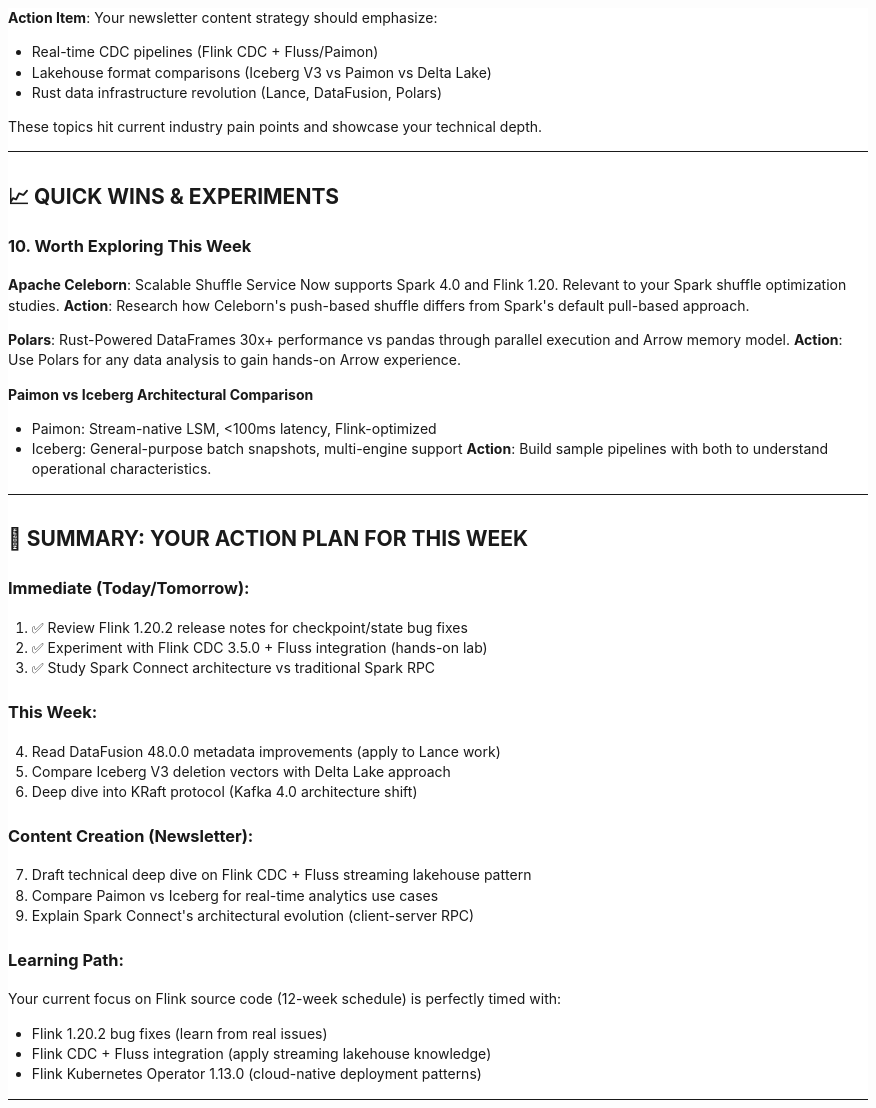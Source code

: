 **Action Item**:
Your newsletter content strategy should emphasize:
- Real-time CDC pipelines (Flink CDC + Fluss/Paimon)
- Lakehouse format comparisons (Iceberg V3 vs Paimon vs Delta Lake)
- Rust data infrastructure revolution (Lance, DataFusion, Polars)

These topics hit current industry pain points and showcase your technical depth.

---

## 📈 QUICK WINS & EXPERIMENTS

### 10. Worth Exploring This Week

**Apache Celeborn**: Scalable Shuffle Service
Now supports Spark 4.0 and Flink 1.20. Relevant to your Spark shuffle optimization studies.
**Action**: Research how Celeborn's push-based shuffle differs from Spark's default pull-based approach.

**Polars**: Rust-Powered DataFrames
30x+ performance vs pandas through parallel execution and Arrow memory model.
**Action**: Use Polars for any data analysis to gain hands-on Arrow experience.

**Paimon vs Iceberg Architectural Comparison**
- Paimon: Stream-native LSM, <100ms latency, Flink-optimized
- Iceberg: General-purpose batch snapshots, multi-engine support
**Action**: Build sample pipelines with both to understand operational characteristics.

---

## 🎯 SUMMARY: YOUR ACTION PLAN FOR THIS WEEK

### Immediate (Today/Tomorrow):
1. ✅ Review Flink 1.20.2 release notes for checkpoint/state bug fixes
2. ✅ Experiment with Flink CDC 3.5.0 + Fluss integration (hands-on lab)
3. ✅ Study Spark Connect architecture vs traditional Spark RPC

### This Week:
4. Read DataFusion 48.0.0 metadata improvements (apply to Lance work)
5. Compare Iceberg V3 deletion vectors with Delta Lake approach
6. Deep dive into KRaft protocol (Kafka 4.0 architecture shift)

### Content Creation (Newsletter):
7. Draft technical deep dive on Flink CDC + Fluss streaming lakehouse pattern
8. Compare Paimon vs Iceberg for real-time analytics use cases
9. Explain Spark Connect's architectural evolution (client-server RPC)

### Learning Path:
Your current focus on Flink source code (12-week schedule) is perfectly timed with:
- Flink 1.20.2 bug fixes (learn from real issues)
- Flink CDC + Fluss integration (apply streaming lakehouse knowledge)
- Flink Kubernetes Operator 1.13.0 (cloud-native deployment patterns)

---